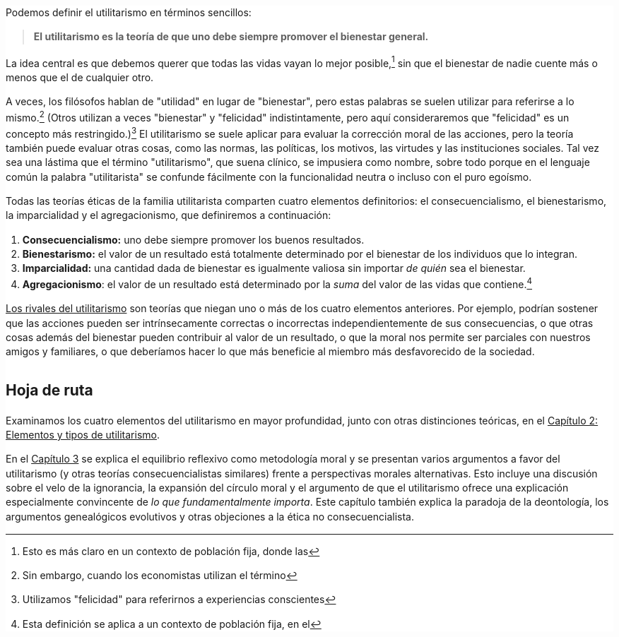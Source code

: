 Podemos definir el utilitarismo en términos sencillos:

> **El utilitarismo es la teoría de que uno debe siempre promover el
> bienestar general.**

La idea central es que debemos querer que todas las vidas vayan lo mejor
posible,[^9] sin que el bienestar de nadie cuente más o menos que el de
cualquier otro.

A veces, los filósofos hablan de "utilidad" en lugar de "bienestar",
pero estas palabras se suelen utilizar para referirse a lo mismo.[^10]
(Otros utilizan a veces "bienestar" y "felicidad" indistintamente, pero
aquí consideraremos que "felicidad" es un concepto más
restringido.)[^11] El utilitarismo se suele aplicar para evaluar la
corrección moral de las acciones, pero la teoría también puede evaluar
otras cosas, como las normas, las políticas, los motivos, las virtudes y
las instituciones sociales. Tal vez sea una lástima que el término
"utilitarismo", que suena clínico, se impusiera como nombre, sobre todo
porque en el lenguaje común la palabra "utilitarista" se confunde
fácilmente con la funcionalidad neutra o incluso con el puro egoísmo.

Todas las teorías éticas de la familia utilitarista comparten cuatro
elementos definitorios: el consecuencialismo, el bienestarismo, la
imparcialidad y el agregacionismo, que definiremos a continuación:

1.  **Consecuencialismo:** uno debe siempre promover los buenos
    resultados.
2.  **Bienestarismo:** el valor de un resultado está totalmente
determinado por el bienestar de los individuos que lo integran.
3.  **Imparcialidad:** una cantidad dada de bienestar es igualmente
    valiosa sin importar *de quién* sea el bienestar.
4.  **Agregacionismo**: el valor de un resultado está determinado por la
    *suma* del valor de las vidas que contiene.[^12]

[Los rivales del utilitarismo](/alternativas-casi-utilitaristas) son
teorías que niegan uno o más de los cuatro elementos anteriores. Por
ejemplo, podrían sostener que las acciones pueden ser intrínsecamente
correctas o incorrectas independientemente de sus consecuencias, o que
otras cosas además del bienestar pueden contribuir al valor de un
resultado, o que la moral nos permite ser parciales con nuestros amigos
y familiares, o que deberíamos hacer lo que más beneficie al miembro más
desfavorecido de la sociedad.

## Hoja de ruta

Examinamos los cuatro elementos del utilitarismo en mayor profundidad,
junto con otras distinciones teóricas, en el [Capítulo 2: Elementos y
tipos de utilitarismo](/tipos-de-utilitarismo).

En el [Capítulo 3](/argumentos-a-favor-del-utilitarismo/) se explica el
equilibrio reflexivo como metodología moral y se presentan varios
argumentos a favor del utilitarismo (y otras teorías consecuencialistas
similares) frente a perspectivas morales alternativas. Esto incluye una
discusión sobre el velo de la ignorancia, la expansión del círculo moral
y el argumento de que el utilitarismo ofrece una explicación
especialmente convincente de *lo que fundamentalmente importa*. Este
capítulo también explica la paradoja de la deontología, los argumentos
genealógicos evolutivos y otras objeciones a la ética no
consecuencialista.


[^1]: *Mòzǐ* 32: 1, C. trad. Fraser.
[^2]: Para más detalles, véase [@Williams2015PosibilidadOngoingMoral].
[^3]: Por ejemplo, Bentham comentó sobre la cuestión de la protección de
[^4]: Cfr. [@Bentham2017IntroductionToPrinciples]; y
[^5]: Parlamento del Reino Unido, [The 1866 Women's Suffrage petition:
[^6]: Mill atribuye muchas de las ideas de *El sometimiento de la mujer*
[^7]: [@Mill2009SubjectionOfWomen, p. 1].
[^8]: Sobre la pobreza extrema véase [@Singer2009LifeYouCan].
[^9]: Esto es más claro en un contexto de población fija, donde las
[^10]: Sin embargo, cuando los economistas utilizan el término
[^11]: Utilizamos "felicidad" para referirnos a experiencias conscientes
[^12]: Esta definición se aplica a un contexto de población fija, en el